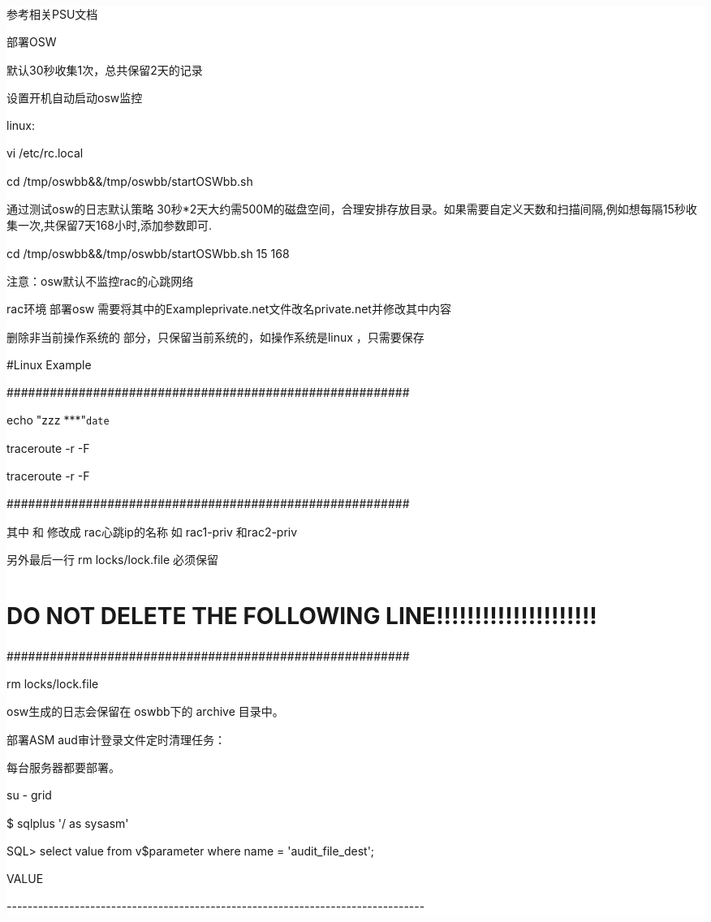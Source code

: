 参考相关PSU文档

部署OSW

默认30秒收集1次，总共保留2天的记录

设置开机自动启动osw监控

linux:

vi /etc/rc.local

cd /tmp/oswbb&&/tmp/oswbb/startOSWbb.sh

通过测试osw的日志默认策略
30秒*2天大约需500M的磁盘空间，合理安排存放目录。如果需要自定义天数和扫描间隔,例如想每隔15秒收集一次,共保留7天168小时,添加参数即可.

cd /tmp/oswbb&&/tmp/oswbb/startOSWbb.sh 15 168

注意：osw默认不监控rac的心跳网络

rac环境 部署osw 需要将其中的Exampleprivate.net文件改名private.net并修改其中内容

删除非当前操作系统的 部分，只保留当前系统的，如操作系统是linux ，只需要保存

#Linux Example

########################################################

echo "zzz ***"`date`

traceroute -r -F <node1-priv>

traceroute -r -F <node2-priv>

########################################################

其中<node1-priv> 和<node2-priv> 修改成 rac心跳ip的名称 如 rac1-priv 和rac2-priv

另外最后一行 rm locks/lock.file 必须保留

# DO NOT DELETE THE FOLLOWING LINE!!!!!!!!!!!!!!!!!!!!!

########################################################

rm locks/lock.file

osw生成的日志会保留在 oswbb下的 archive 目录中。

部署ASM aud审计登录文件定时清理任务：

每台服务器都要部署。

su - grid

$ sqlplus '/ as sysasm'

SQL> select value from v$parameter where name = 'audit_file_dest';

VALUE

\--------------------------------------------------------------------------------

